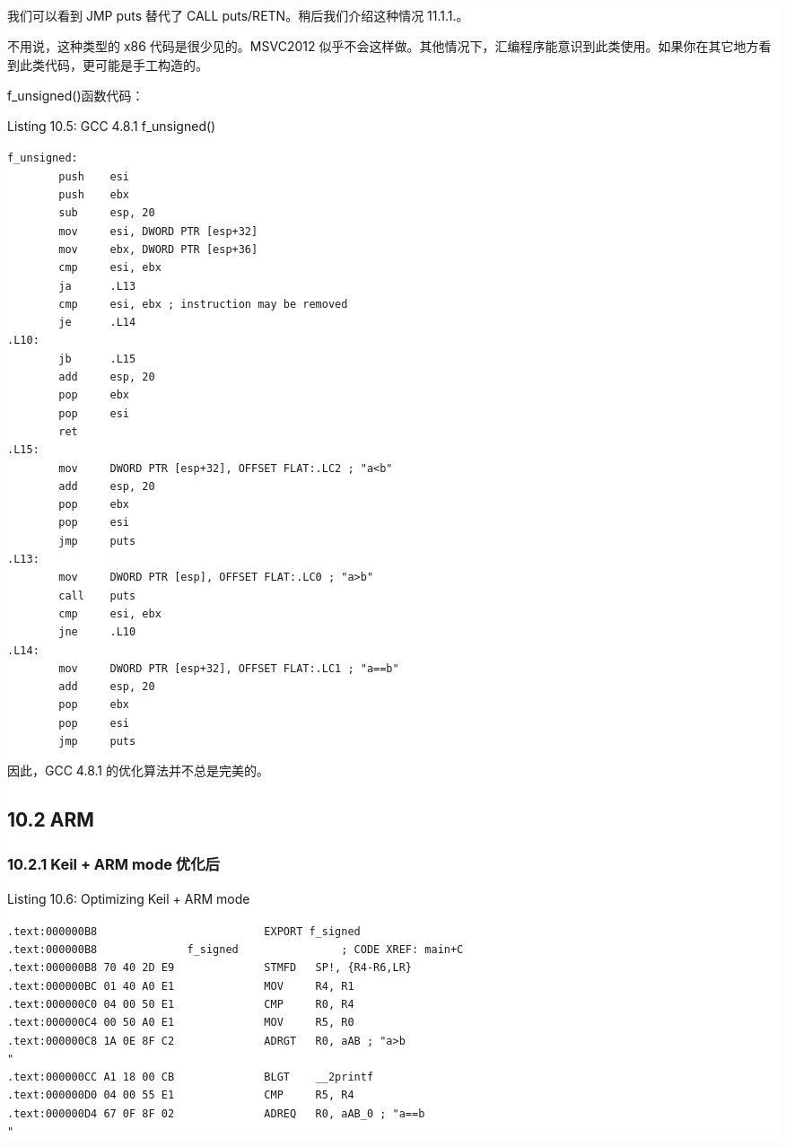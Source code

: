 我们可以看到 JMP puts 替代了 CALL puts/RETN。稍后我们介绍这种情况 11.1.1.。

不用说，这种类型的 x86 代码是很少见的。MSVC2012 似乎不会这样做。其他情况下，汇编程序能意识到此类使用。如果你在其它地方看到此类代码，更可能是手工构造的。

f_unsigned()函数代码：

Listing 10.5: GCC 4.8.1 f_unsigned()

```
f_unsigned:
        push    esi
        push    ebx
        sub     esp, 20
        mov     esi, DWORD PTR [esp+32]
        mov     ebx, DWORD PTR [esp+36]
        cmp     esi, ebx
        ja      .L13
        cmp     esi, ebx ; instruction may be removed
        je      .L14
.L10:
        jb      .L15
        add     esp, 20
        pop     ebx
        pop     esi
        ret
.L15:
        mov     DWORD PTR [esp+32], OFFSET FLAT:.LC2 ; "a<b"
        add     esp, 20
        pop     ebx
        pop     esi
        jmp     puts
.L13:
        mov     DWORD PTR [esp], OFFSET FLAT:.LC0 ; "a>b"
        call    puts
        cmp     esi, ebx
        jne     .L10
.L14:
        mov     DWORD PTR [esp+32], OFFSET FLAT:.LC1 ; "a==b"
        add     esp, 20
        pop     ebx
        pop     esi
        jmp     puts

```

因此，GCC 4.8.1 的优化算法并不总是完美的。

## 10.2 ARM

### 10.2.1 Keil + ARM mode 优化后

Listing 10.6: Optimizing Keil + ARM mode

```
.text:000000B8                          EXPORT f_signed
.text:000000B8              f_signed                ; CODE XREF: main+C
.text:000000B8 70 40 2D E9              STMFD   SP!, {R4-R6,LR}
.text:000000BC 01 40 A0 E1              MOV     R4, R1
.text:000000C0 04 00 50 E1              CMP     R0, R4
.text:000000C4 00 50 A0 E1              MOV     R5, R0
.text:000000C8 1A 0E 8F C2              ADRGT   R0, aAB ; "a>b
"
.text:000000CC A1 18 00 CB              BLGT    __2printf
.text:000000D0 04 00 55 E1              CMP     R5, R4
.text:000000D4 67 0F 8F 02              ADREQ   R0, aAB_0 ; "a==b
"
```